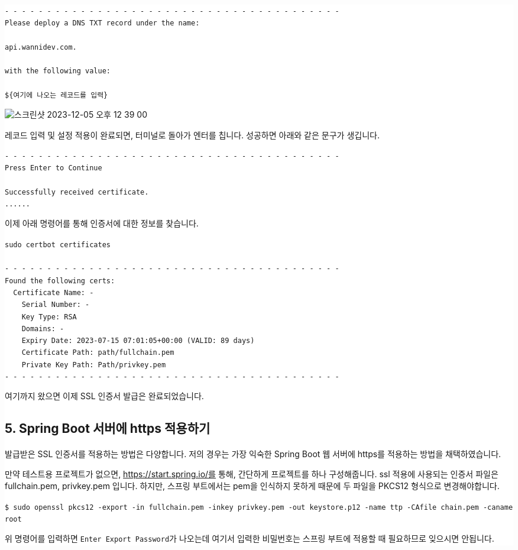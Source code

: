 ```shell
- - - - - - - - - - - - - - - - - - - - - - - - - - - - - - - - - - - - - - - -
Please deploy a DNS TXT record under the name:

api.wannidev.com.

with the following value:

${여기에 나오는 레코드를 입력}
```

<img width="705" alt="스크린샷 2023-12-05 오후 12 39 00" src="https://github.com/wanniDev/TIL_collection/assets/81374655/b4d5871a-4067-4755-b703-19413680e93b">

레코드 입력 및 설정 적용이 완료되면, 터미널로 돌아가 엔터를 칩니다. 성공하면 아래와 같은 문구가 생깁니다.

```shell
- - - - - - - - - - - - - - - - - - - - - - - - - - - - - - - - - - - - - - - -
Press Enter to Continue

Successfully received certificate.
......
```

이제 아래 명령어를 통해 인증서에 대한 정보를 찾습니다.

```shell
sudo certbot certificates

- - - - - - - - - - - - - - - - - - - - - - - - - - - - - - - - - - - - - - - -
Found the following certs:
  Certificate Name: -
    Serial Number: -
    Key Type: RSA
    Domains: -
    Expiry Date: 2023-07-15 07:01:05+00:00 (VALID: 89 days)
    Certificate Path: path/fullchain.pem
    Private Key Path: Path/privkey.pem
- - - - - - - - - - - - - - - - - - - - - - - - - - - - - - - - - - - - - - - -
```

여기까지 왔으면 이제 SSL 인증서 발급은 완료되었습니다.

## 5. Spring Boot 서버에 https 적용하기

발급받은 SSL 인증서를 적용하는 방법은 다양합니다. 저의 경우는 가장 익숙한 Spring Boot 웹 서버에 https를 적용하는 방법을 채택하였습니다.

만약 테스트용 프로젝트가 없으면, https://start.spring.io/를 통해, 간단하게 프로젝트를 하나 구성해줍니다. ssl 적용에 사용되는 인증서 파일은 fullchain.pem, privkey.pem 입니다. 하지만, 스프링 부트에서는 pem을 인식하지 못하게 때문에 두 파일을 PKCS12 형식으로 변경해야합니다.

```shell
$ sudo openssl pkcs12 -export -in fullchain.pem -inkey privkey.pem -out keystore.p12 -name ttp -CAfile chain.pem -caname root
```

위 명령어를 입력하면 `Enter Export Password`가 나오는데 여기서 입력한 비밀번호는 스프링 부트에 적용할 때 필요하므로 잊으시면 안됩니다.
